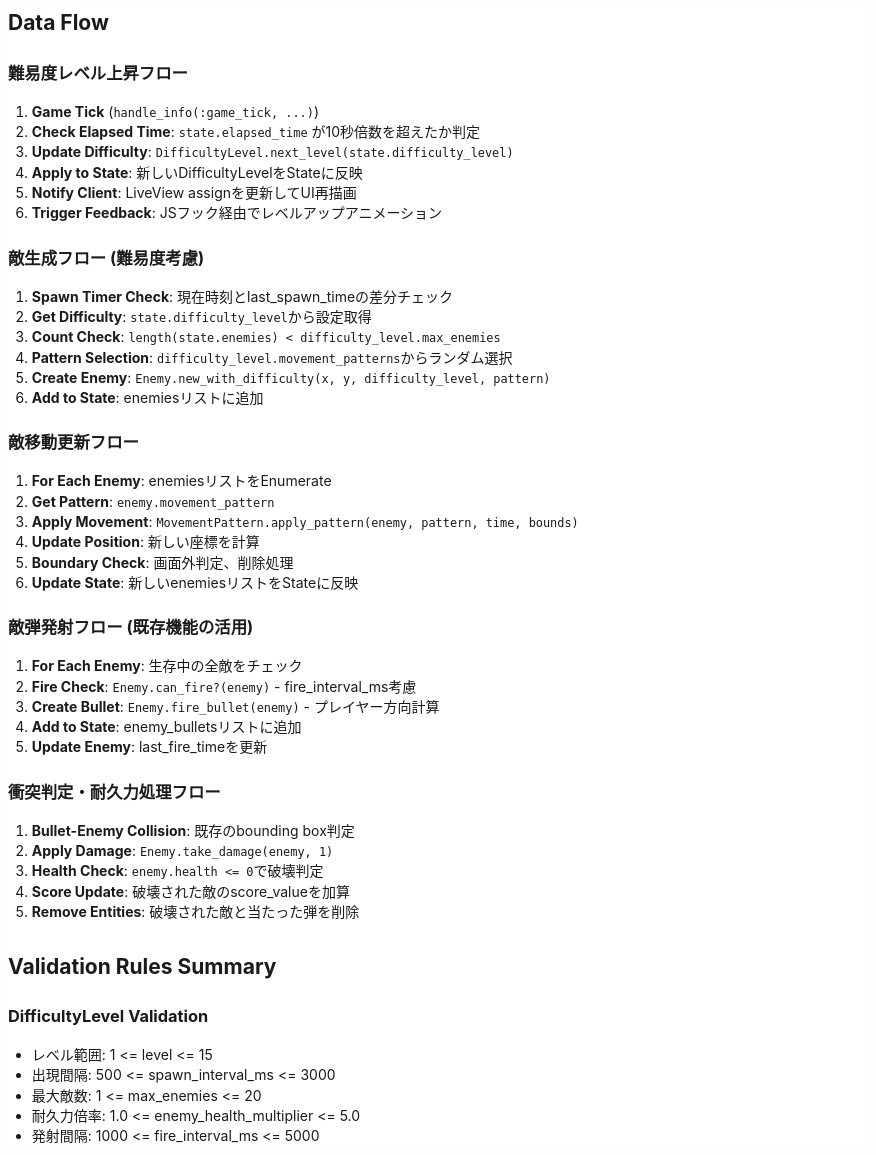 ## Data Flow

### 難易度レベル上昇フロー

1. **Game Tick** (`handle_info(:game_tick, ...)`)
2. **Check Elapsed Time**: `state.elapsed_time` が10秒倍数を超えたか判定
3. **Update Difficulty**: `DifficultyLevel.next_level(state.difficulty_level)`
4. **Apply to State**: 新しいDifficultyLevelをStateに反映
5. **Notify Client**: LiveView assignを更新してUI再描画
6. **Trigger Feedback**: JSフック経由でレベルアップアニメーション

### 敵生成フロー (難易度考慮)

1. **Spawn Timer Check**: 現在時刻とlast_spawn_timeの差分チェック
2. **Get Difficulty**: `state.difficulty_level`から設定取得
3. **Count Check**: `length(state.enemies) < difficulty_level.max_enemies`
4. **Pattern Selection**: `difficulty_level.movement_patterns`からランダム選択
5. **Create Enemy**: `Enemy.new_with_difficulty(x, y, difficulty_level, pattern)`
6. **Add to State**: enemiesリストに追加

### 敵移動更新フロー

1. **For Each Enemy**: enemiesリストをEnumerate
2. **Get Pattern**: `enemy.movement_pattern`
3. **Apply Movement**: `MovementPattern.apply_pattern(enemy, pattern, time, bounds)`
4. **Update Position**: 新しい座標を計算
5. **Boundary Check**: 画面外判定、削除処理
6. **Update State**: 新しいenemiesリストをStateに反映

### 敵弾発射フロー (既存機能の活用)

1. **For Each Enemy**: 生存中の全敵をチェック
2. **Fire Check**: `Enemy.can_fire?(enemy)` - fire_interval_ms考慮
3. **Create Bullet**: `Enemy.fire_bullet(enemy)` - プレイヤー方向計算
4. **Add to State**: enemy_bulletsリストに追加
5. **Update Enemy**: last_fire_timeを更新

### 衝突判定・耐久力処理フロー

1. **Bullet-Enemy Collision**: 既存のbounding box判定
2. **Apply Damage**: `Enemy.take_damage(enemy, 1)`
3. **Health Check**: `enemy.health <= 0`で破壊判定
4. **Score Update**: 破壊された敵のscore_valueを加算
5. **Remove Entities**: 破壊された敵と当たった弾を削除

## Validation Rules Summary

### DifficultyLevel Validation

- レベル範囲: 1 <= level <= 15
- 出現間隔: 500 <= spawn_interval_ms <= 3000
- 最大敵数: 1 <= max_enemies <= 20
- 耐久力倍率: 1.0 <= enemy_health_multiplier <= 5.0
- 発射間隔: 1000 <= fire_interval_ms <= 5000
